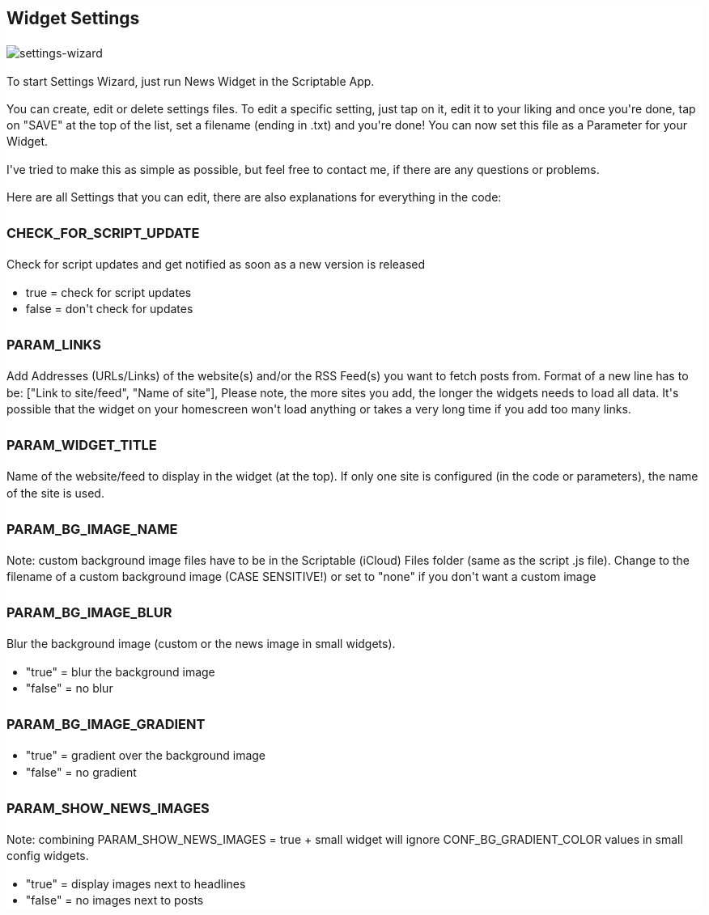 <a name="widget-settings"></a>
## Widget Settings

![settings-wizard](https://github.com/Saudumm/scriptable-News-Widget/blob/main/images/settings-wizard.jpg)

To start Settings Wizard, just run News Widget in the Scriptable App.

You can create, edit or delete settings files.
To edit a specific setting, just tap on it, edit it to your liking and once you're done, tap on "SAVE" at the top of the list, set a filename (ending in .txt) and you're done! You can now set this file as a Parameter for your Widget.

I've tried to make this as simple as possible, but feel free to contact me, if there are any questions or problems.

Here are all Settings that you can edit, there are also explanations for everything in the code:

### CHECK_FOR_SCRIPT_UPDATE
Check for script updates and get notified as soon as a new version is released
- true = check for script updates
- false = don't check for updates

### PARAM_LINKS
Add Addresses (URLs/Links) of the website(s) and/or the RSS Feed(s) you want to fetch posts from.
Format of a new line has to be: ["Link to site/feed", "Name of site"],
Please note, the more sites you add, the longer the widgets needs to load all data. It's possible that the widget on your homescreen won't load anything or takes a very long time if you add too many links.

### PARAM_WIDGET_TITLE
Name of the website/feed to display in the widget (at the top). If only one site is configured (in the code or parameters), the name of the site is used.

### PARAM_BG_IMAGE_NAME
Note: custom background image files have to be in the Scriptable (iCloud) Files folder (same as the script .js file).
Change to the filename of a custom background image (CASE SENSITIVE!) or set to "none" if you don't want a custom image

### PARAM_BG_IMAGE_BLUR
Blur the background image (custom or the news image in small widgets).
- "true" = blur the background image
- "false" = no blur

### PARAM_BG_IMAGE_GRADIENT
- "true" = gradient over the background image
- "false" = no gradient

### PARAM_SHOW_NEWS_IMAGES
Note: combining PARAM_SHOW_NEWS_IMAGES = true + small widget will ignore CONF_BG_GRADIENT_COLOR values in small config widgets.
- "true" = display images next to headlines
- "false" = no images next to posts
